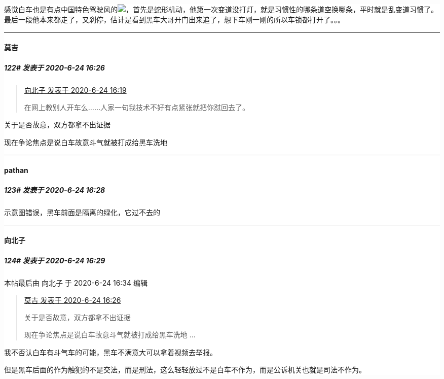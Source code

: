 

感觉白车也是有点中国特色驾驶风的<img src="https://static.saraba1st.com/image/smiley/face2017/066.png" referrerpolicy="no-referrer">，首先是蛇形机动，他第一次变道没打灯，就是习惯性的哪条道空换哪条，平时就是乱变道习惯了。最后一段他本来都走了，又刹停，估计是看到黑车大哥开门出来追了，想下车刚一刚的所以车锁都打开了。。。







-----

####  莫吉  
##### 122#       发表于 2020-6-24 16:26



<blockquote><a href="httphttps://bbs.saraba1st.com/2b/forum.php?mod=redirect&amp;goto=findpost&amp;pid=47935815&amp;ptid=1943712" target="_blank">向北子 发表于 2020-6-24 16:19</a>

在网上教别人开车么……人家一句我技术不好有点紧张就把你怼回去了。</blockquote>
关于是否故意，双方都拿不出证据


现在争论焦点是说白车故意斗气就被打成给黑车洗地







-----

####  pathan  
##### 123#       发表于 2020-6-24 16:28




示意图错误，黑车前面是隔离的绿化，它过不去的







-----

####  向北子  
##### 124#       发表于 2020-6-24 16:29



 本帖最后由 向北子 于 2020-6-24 16:34 编辑 
<blockquote><a href="httphttps://bbs.saraba1st.com/2b/forum.php?mod=redirect&amp;goto=findpost&amp;pid=47935929&amp;ptid=1943712" target="_blank">莫吉 发表于 2020-6-24 16:26</a>

关于是否故意，双方都拿不出证据


现在争论焦点是说白车故意斗气就被打成给黑车洗地 ...</blockquote>
我不否认白车有斗气车的可能，黑车不满意大可以拿着视频去举报。

但是黑车后面的作为触犯的不是交法，而是刑法，这么轻轻放过不是白车不作为，而是公诉机关也就是司法不作为。

